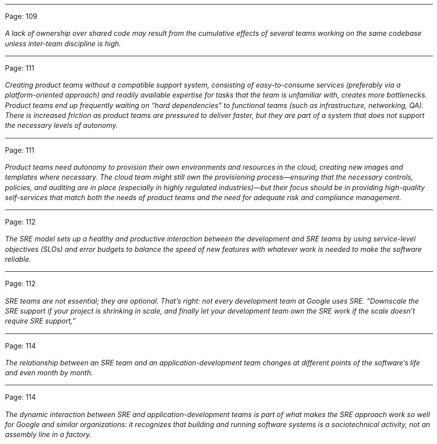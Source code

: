 
---
Page: 109

*A lack of ownership over shared code may result from the cumulative effects of several teams working on the same codebase unless inter-team discipline is high.*


---
Page: 111

*Creating product teams without a compatible support system, consisting of easy-to-consume services (preferably via a platform-oriented approach) and readily available expertise for tasks that the team is unfamiliar with, creates more bottlenecks. Product teams end up frequently waiting on “hard dependencies” to functional teams (such as infrastructure, networking, QA).
There is increased friction as product teams are pressured to deliver faster, but they are part of a system that does not support the necessary levels of autonomy.*


---
Page: 111

*Product teams need autonomy to provision their own environments and resources in the cloud, creating new images and templates where necessary.
The cloud team might still own the provisioning process—ensuring that the necessary controls, policies, and auditing are in place (especially in highly regulated industries)—but their focus should be in providing high-quality self-services that match both the needs of product teams and the need for adequate risk and compliance management.*


---
Page: 112

*The SRE model sets up a healthy and productive interaction between the development and SRE teams by using service-level objectives (SLOs) and error budgets to balance the speed of new features with whatever work is needed to make the software reliable.*


---
Page: 112

*SRE teams are not essential; they are optional.
That’s right: not every development team at Google uses SRE. “Downscale the SRE support if your project is shrinking in scale, and finally let your development team own the SRE work if the scale doesn’t require SRE support,”*


---
Page: 114

*The relationship between an SRE team and an application-development team changes at different points of the software’s life and even month by month.*


---
Page: 114

*The dynamic interaction between SRE and application-development teams is part of what makes the SRE approach work so well for Google and similar organizations: it recognizes that building and running software systems is a sociotechnical activity, not an assembly line in a factory.*
